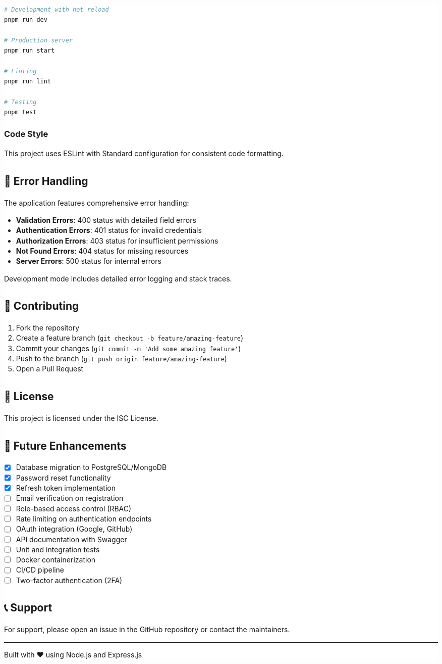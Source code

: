 ```bash
# Development with hot reload
pnpm run dev

# Production server
pnpm run start

# Linting
pnpm run lint

# Testing
pnpm test
```

### Code Style

This project uses ESLint with Standard configuration for consistent code formatting.

## 📝 Error Handling

The application features comprehensive error handling:

- **Validation Errors**: 400 status with detailed field errors
- **Authentication Errors**: 401 status for invalid credentials
- **Authorization Errors**: 403 status for insufficient permissions
- **Not Found Errors**: 404 status for missing resources
- **Server Errors**: 500 status for internal errors

Development mode includes detailed error logging and stack traces.

## 🤝 Contributing

1. Fork the repository
2. Create a feature branch (`git checkout -b feature/amazing-feature`)
3. Commit your changes (`git commit -m 'Add some amazing feature'`)
4. Push to the branch (`git push origin feature/amazing-feature`)
5. Open a Pull Request

## 📄 License

This project is licensed under the ISC License.

## 🔮 Future Enhancements

- [x] Database migration to PostgreSQL/MongoDB
- [x] Password reset functionality
- [x] Refresh token implementation
- [ ] Email verification on registration
- [ ] Role-based access control (RBAC)
- [ ] Rate limiting on authentication endpoints
- [ ] OAuth integration (Google, GitHub)
- [ ] API documentation with Swagger
- [ ] Unit and integration tests
- [ ] Docker containerization
- [ ] CI/CD pipeline
- [ ] Two-factor authentication (2FA)

## 📞 Support

For support, please open an issue in the GitHub repository or contact the maintainers.

---

Built with ❤️ using Node.js and Express.js